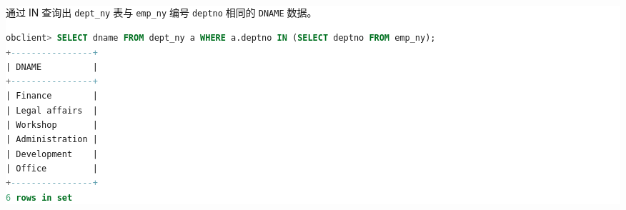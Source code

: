 

通过 IN 查询出 `dept_ny` 表与 `emp_ny` 编号 `deptno` 相同的 `DNAME` 数据。

```sql
obclient> SELECT dname FROM dept_ny a WHERE a.deptno IN (SELECT deptno FROM emp_ny);
+----------------+
| DNAME          |
+----------------+
| Finance        |
| Legal affairs  |
| Workshop       |
| Administration |
| Development    |
| Office         |
+----------------+
6 rows in set
```


